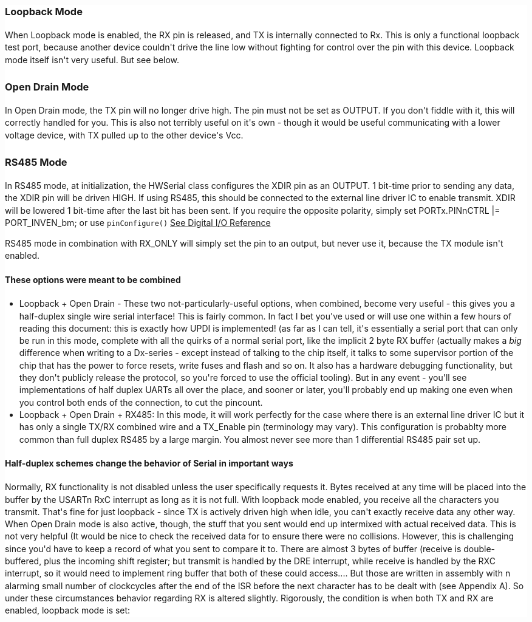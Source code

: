 ### Loopback Mode
When Loopback mode is enabled, the RX pin is released, and TX is internally connected to Rx. This is only a functional loopback test port, because another device couldn't drive the line low without fighting for control over the pin with this device. Loopback mode itself isn't very useful. But see below.

### Open Drain Mode
In Open Drain mode, the TX pin will no longer drive high. The pin must not be set as OUTPUT. If you don't fiddle with it, this will correctly handled for you. This is also not terribly useful on it's own - though it would be useful communicating with a lower voltage device, with TX pulled up to the other device's Vcc.

### RS485 Mode
In RS485 mode, at initialization, the HWSerial class configures the XDIR pin as an OUTPUT. 1 bit-time prior to sending any data, the XDIR pin will be driven HIGH. If using RS485, this should be connected to the external line driver IC to enable transmit. XDIR will be lowered 1 bit-time after the last bit has been sent. If you require the opposite polarity, simply set PORTx.PINnCTRL |= PORT_INVEN_bm;
or use `pinConfigure()` [See Digital I/O Reference](Ref_Digital.md)

RS485 mode in combination with RX_ONLY will simply set the pin to an output, but never use it, because the TX module isn't enabled.

#### These options were meant to be combined
* Loopback + Open Drain - These two not-particularly-useful options, when combined, become very useful - this gives you a half-duplex single wire serial interface! This is fairly common. In fact I bet you've used or will use one within a few hours of reading this document: this is exactly how UPDI is implemented! (as far as I can tell, it's essentially a serial port that can only be run in this mode, complete with all the quirks of a normal serial port, like the implicit 2 byte RX buffer (actually makes a *big* difference when writing to a Dx-series - except instead of talking to the chip itself, it talks to some supervisor portion of the chip that has the power to force resets, write fuses and flash and so on. It also has a hardware debugging functionality, but they don't publicly release the protocol, so you're forced to use the official tooling). But in any event - you'll see implementations of half duplex UARTs all over the place, and sooner or later, you'll probably end up making one even when you control both ends of the connection, to cut the pincount.
* Loopback + Open Drain + RX485: In this mode, it will work perfectly for the case where there is an external line driver IC but it has only a single TX/RX combined wire and a TX_Enable pin (terminology may vary). This configuration is probablty more common than full duplex RS485 by a large margin. You almost never see more than 1 differential RS485 pair set up.

#### Half-duplex schemes change the behavior of Serial in important ways
Normally, RX functionality is not disabled unless the user specifically requests it. Bytes received at any time will be placed into the buffer by the USARTn RxC interrupt as long as it is not full. With loopback mode enabled, you receive all the characters you transmit. That's fine for just loopback - since TX is actively driven high when idle, you can't exactly receive data any other way. When Open Drain mode is also active, though, the stuff that you sent would end up intermixed with actual received data. This is not very helpful (It would be nice to check the received data for to ensure there were no collisions. However, this is challenging since you'd have to keep a record of what you sent to compare it to. There are almost 3 bytes of buffer (receive is double-buffered, plus the incoming shift register; but transmit is handled by the DRE interrupt, while receive is handled by the RXC interrupt, so it would need to implement ring buffer that both of these could access.... But those are written in assembly with n alarming small number of clockcycles after the end of the ISR before the next character has to be dealt with (see Appendix A). So under these circumstances behavior regarding RX is altered slightly. Rigorously, the condition is when both TX and RX are enabled, loopback mode is set:
